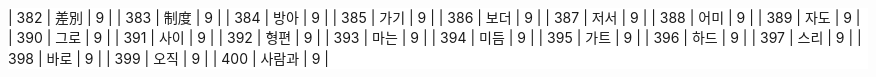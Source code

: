 | 382 | 差別 | 9 |
| 383 | 制度 | 9 |
| 384 | 방아 | 9 |
| 385 | 가기 | 9 |
| 386 | 보더 | 9 |
| 387 | 저서 | 9 |
| 388 | 어미 | 9 |
| 389 | 자도 | 9 |
| 390 | 그로 | 9 |
| 391 | 사이 | 9 |
| 392 | 형편 | 9 |
| 393 | 마는 | 9 |
| 394 | 미듬 | 9 |
| 395 | 가트 | 9 |
| 396 | 하드 | 9 |
| 397 | 스리 | 9 |
| 398 | 바로 | 9 |
| 399 | 오직 | 9 |
| 400 | 사람과 | 9 |

